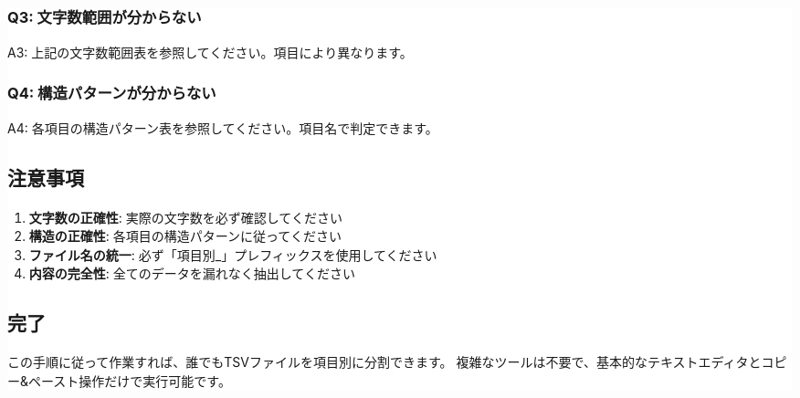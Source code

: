 ### Q3: 文字数範囲が分からない
A3: 上記の文字数範囲表を参照してください。項目により異なります。

### Q4: 構造パターンが分からない
A4: 各項目の構造パターン表を参照してください。項目名で判定できます。

## 注意事項

1. **文字数の正確性**: 実際の文字数を必ず確認してください
2. **構造の正確性**: 各項目の構造パターンに従ってください
3. **ファイル名の統一**: 必ず「項目別_」プレフィックスを使用してください
4. **内容の完全性**: 全てのデータを漏れなく抽出してください

## 完了

この手順に従って作業すれば、誰でもTSVファイルを項目別に分割できます。
複雑なツールは不要で、基本的なテキストエディタとコピー&ペースト操作だけで実行可能です。
